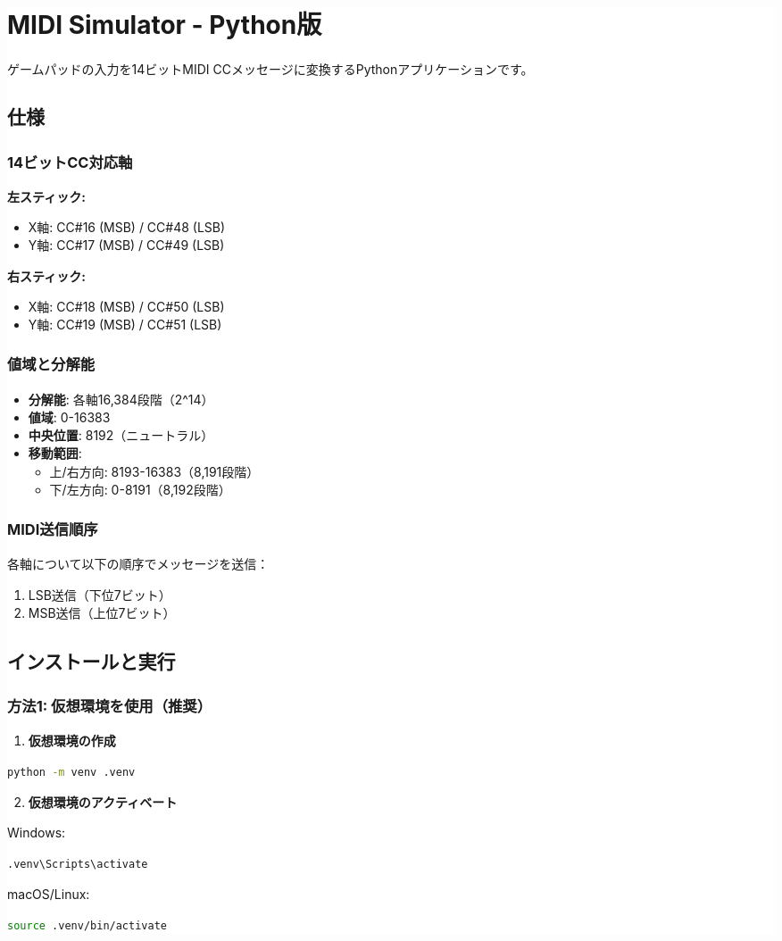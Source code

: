# MIDI Simulator - Python版

ゲームパッドの入力を14ビットMIDI CCメッセージに変換するPythonアプリケーションです。

## 仕様

### 14ビットCC対応軸

**左スティック:**

- X軸: CC#16 (MSB) / CC#48 (LSB)
- Y軸: CC#17 (MSB) / CC#49 (LSB)

**右スティック:**

- X軸: CC#18 (MSB) / CC#50 (LSB)
- Y軸: CC#19 (MSB) / CC#51 (LSB)

### 値域と分解能

- **分解能**: 各軸16,384段階（2^14）
- **値域**: 0-16383
- **中央位置**: 8192（ニュートラル）
- **移動範囲**:
  - 上/右方向: 8193-16383（8,191段階）
  - 下/左方向: 0-8191（8,192段階）

### MIDI送信順序

各軸について以下の順序でメッセージを送信：

1. LSB送信（下位7ビット）
2. MSB送信（上位7ビット）

## インストールと実行

### 方法1: 仮想環境を使用（推奨）

1. **仮想環境の作成**

```bash
python -m venv .venv
```

2. **仮想環境のアクティベート**

Windows:

```bash
.venv\Scripts\activate
```

macOS/Linux:

```bash
source .venv/bin/activate
```
